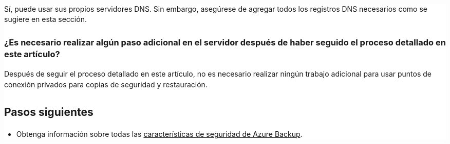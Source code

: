 Sí, puede usar sus propios servidores DNS. Sin embargo, asegúrese de agregar todos los registros DNS necesarios como se sugiere en esta sección.

### <a name="do-i-need-to-perform-any-additional-steps-on-my-server-after-ive-followed-the-process-in-this-articlebr"></a>¿Es necesario realizar algún paso adicional en el servidor después de haber seguido el proceso detallado en este artículo?<br>

Después de seguir el proceso detallado en este artículo, no es necesario realizar ningún trabajo adicional para usar puntos de conexión privados para copias de seguridad y restauración.

## <a name="next-steps"></a>Pasos siguientes

- Obtenga información sobre todas las [características de seguridad de Azure Backup](security-overview.md).
